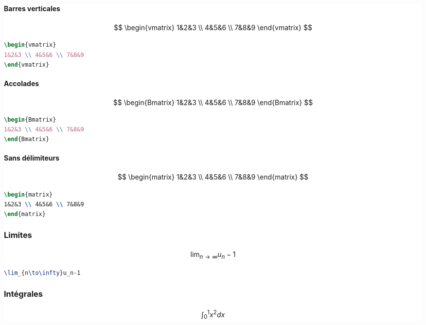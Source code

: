 #### Barres verticales

$$
\begin{vmatrix}
1&2&3 \\ 4&5&6 \\ 7&8&9
\end{vmatrix}
$$

```latex
\begin{vmatrix}
1&2&3 \\ 4&5&6 \\ 7&8&9
\end{vmatrix}
```

#### Accolades

$$
\begin{Bmatrix}
1&2&3 \\ 4&5&6 \\ 7&8&9
\end{Bmatrix}
$$

```latex
\begin{Bmatrix}
1&2&3 \\ 4&5&6 \\ 7&8&9
\end{Bmatrix}
```

#### Sans délimiteurs

$$
\begin{matrix}
1&2&3 \\ 4&5&6 \\ 7&8&9
\end{matrix}
$$

```latex
\begin{matrix}
1&2&3 \\ 4&5&6 \\ 7&8&9
\end{matrix}
```

### Limites

$$
\lim_{n\to\infty}u_n-1
$$

```latex
\lim_{n\to\infty}u_n-1
```

### Intégrales

$$
\int_{0}^{1}x^{2}dx
$$
